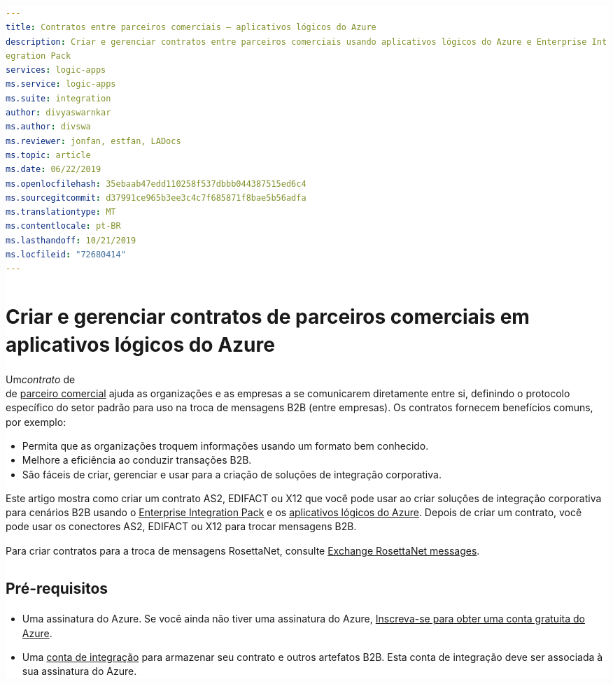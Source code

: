 ```yaml
---
title: Contratos entre parceiros comerciais – aplicativos lógicos do Azure
description: Criar e gerenciar contratos entre parceiros comerciais usando aplicativos lógicos do Azure e Enterprise Integration Pack
services: logic-apps
ms.service: logic-apps
ms.suite: integration
author: divyaswarnkar
ms.author: divswa
ms.reviewer: jonfan, estfan, LADocs
ms.topic: article
ms.date: 06/22/2019
ms.openlocfilehash: 35ebaab47edd110258f537dbbb044387515ed6c4
ms.sourcegitcommit: d37991ce965b3ee3c4c7f685871f8bae5b56adfa
ms.translationtype: MT
ms.contentlocale: pt-BR
ms.lasthandoff: 10/21/2019
ms.locfileid: "72680414"
---
```

# <a name="create-and-manage-trading-partner-agreements-in-azure-logic-apps"></a>Criar e gerenciar contratos de parceiros comerciais em aplicativos lógicos do Azure

Um*contrato* de  
 de [parceiro comercial](../logic-apps/logic-apps-enterprise-integration-partners.md) ajuda as organizações e as empresas a se comunicarem diretamente entre si, definindo o protocolo específico do setor padrão para uso na troca de mensagens B2B (entre empresas). Os contratos fornecem benefícios comuns, por exemplo:

* Permita que as organizações troquem informações usando um formato bem conhecido.
* Melhore a eficiência ao conduzir transações B2B.
* São fáceis de criar, gerenciar e usar para a criação de soluções de integração corporativa.

Este artigo mostra como criar um contrato AS2, EDIFACT ou X12 que você pode usar ao criar soluções de integração corporativa para cenários B2B usando o [Enterprise Integration Pack](../logic-apps/logic-apps-enterprise-integration-overview.md) e os [aplicativos lógicos do Azure](../logic-apps/logic-apps-overview.md). Depois de criar um contrato, você pode usar os conectores AS2, EDIFACT ou X12 para trocar mensagens B2B.

Para criar contratos para a troca de mensagens RosettaNet, consulte [Exchange RosettaNet messages](../logic-apps/logic-apps-enterprise-integration-rosettanet.md).

## <a name="prerequisites"></a>Pré-requisitos

* Uma assinatura do Azure. Se você ainda não tiver uma assinatura do Azure, [Inscreva-se para obter uma conta gratuita do Azure](https://azure.microsoft.com/free/).

* Uma [conta de integração](../logic-apps/logic-apps-enterprise-integration-create-integration-account.md) para armazenar seu contrato e outros artefatos B2B. Esta conta de integração deve ser associada à sua assinatura do Azure.
